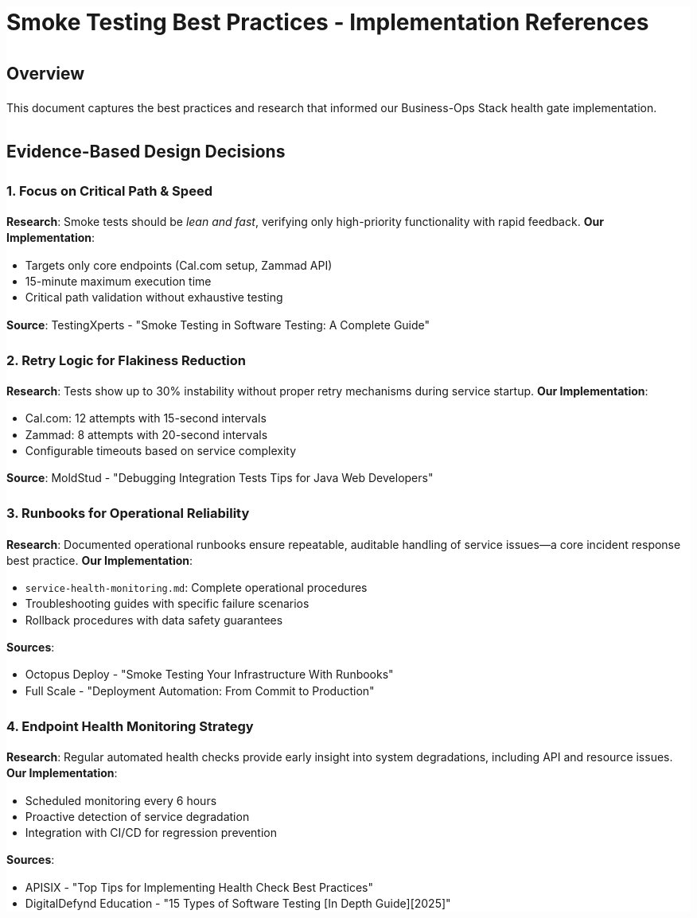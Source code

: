 # Smoke Testing Best Practices - Implementation References

## Overview
This document captures the best practices and research that informed our Business-Ops Stack health gate implementation.

## Evidence-Based Design Decisions

### 1. Focus on Critical Path & Speed
**Research**: Smoke tests should be *lean and fast*, verifying only high-priority functionality with rapid feedback.
**Our Implementation**: 
- Targets only core endpoints (Cal.com setup, Zammad API)
- 15-minute maximum execution time
- Critical path validation without exhaustive testing

**Source**: TestingXperts - "Smoke Testing in Software Testing: A Complete Guide"

### 2. Retry Logic for Flakiness Reduction
**Research**: Tests show up to 30% instability without proper retry mechanisms during service startup.
**Our Implementation**:
- Cal.com: 12 attempts with 15-second intervals
- Zammad: 8 attempts with 20-second intervals
- Configurable timeouts based on service complexity

**Source**: MoldStud - "Debugging Integration Tests Tips for Java Web Developers"

### 3. Runbooks for Operational Reliability
**Research**: Documented operational runbooks ensure repeatable, auditable handling of service issues—a core incident response best practice.
**Our Implementation**:
- `service-health-monitoring.md`: Complete operational procedures
- Troubleshooting guides with specific failure scenarios
- Rollback procedures with data safety guarantees

**Sources**: 
- Octopus Deploy - "Smoke Testing Your Infrastructure With Runbooks"
- Full Scale - "Deployment Automation: From Commit to Production"

### 4. Endpoint Health Monitoring Strategy
**Research**: Regular automated health checks provide early insight into system degradations, including API and resource issues.
**Our Implementation**:
- Scheduled monitoring every 6 hours
- Proactive detection of service degradation
- Integration with CI/CD for regression prevention

**Sources**:
- APISIX - "Top Tips for Implementing Health Check Best Practices"
- DigitalDefynd Education - "15 Types of Software Testing [In Depth Guide][2025]"
